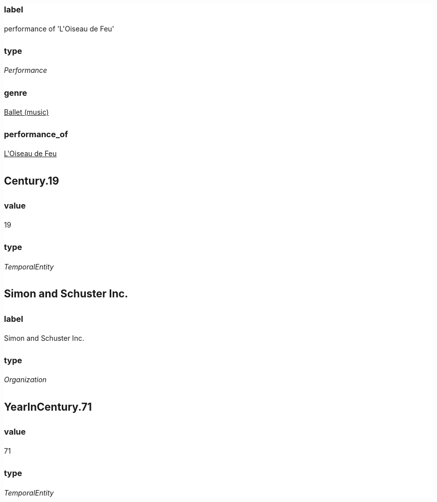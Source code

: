 ### label


performance of 'L'Oiseau de Feu'

### type


*Performance*

### genre


[Ballet (music)](#Ballet-(music))

### performance_of


[L'Oiseau de Feu](#L'Oiseau-de-Feu)

## Century.19

### value


19

### type


*TemporalEntity*

## Simon and Schuster Inc.

### label


Simon and Schuster Inc.

### type


*Organization*

## YearInCentury.71

### value


71

### type


*TemporalEntity*
